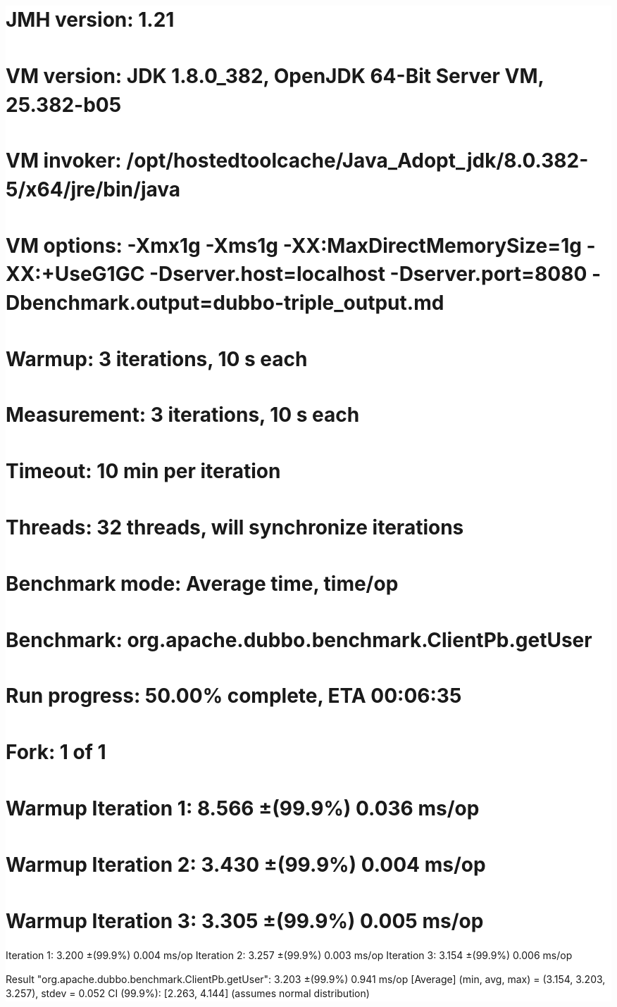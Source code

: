 
# JMH version: 1.21
# VM version: JDK 1.8.0_382, OpenJDK 64-Bit Server VM, 25.382-b05
# VM invoker: /opt/hostedtoolcache/Java_Adopt_jdk/8.0.382-5/x64/jre/bin/java
# VM options: -Xmx1g -Xms1g -XX:MaxDirectMemorySize=1g -XX:+UseG1GC -Dserver.host=localhost -Dserver.port=8080 -Dbenchmark.output=dubbo-triple_output.md
# Warmup: 3 iterations, 10 s each
# Measurement: 3 iterations, 10 s each
# Timeout: 10 min per iteration
# Threads: 32 threads, will synchronize iterations
# Benchmark mode: Average time, time/op
# Benchmark: org.apache.dubbo.benchmark.ClientPb.getUser

# Run progress: 50.00% complete, ETA 00:06:35
# Fork: 1 of 1
# Warmup Iteration   1: 8.566 ±(99.9%) 0.036 ms/op
# Warmup Iteration   2: 3.430 ±(99.9%) 0.004 ms/op
# Warmup Iteration   3: 3.305 ±(99.9%) 0.005 ms/op
Iteration   1: 3.200 ±(99.9%) 0.004 ms/op
Iteration   2: 3.257 ±(99.9%) 0.003 ms/op
Iteration   3: 3.154 ±(99.9%) 0.006 ms/op


Result "org.apache.dubbo.benchmark.ClientPb.getUser":
  3.203 ±(99.9%) 0.941 ms/op [Average]
  (min, avg, max) = (3.154, 3.203, 3.257), stdev = 0.052
  CI (99.9%): [2.263, 4.144] (assumes normal distribution)
